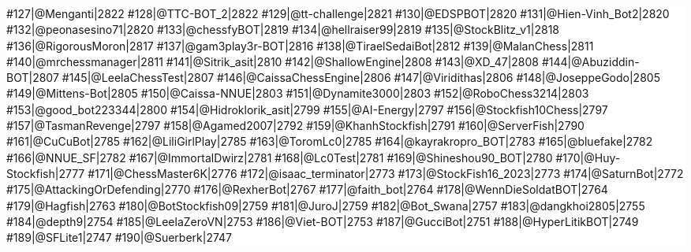 #127|@Menganti|2822
#128|@TTC-BOT_2|2822
#129|@tt-challenge|2821
#130|@EDSPBOT|2820
#131|@Hien-Vinh_Bot2|2820
#132|@peonasesino71|2820
#133|@chessfyBOT|2819
#134|@hellraiser99|2819
#135|@StockBlitz_v1|2818
#136|@RigorousMoron|2817
#137|@gam3play3r-BOT|2816
#138|@TiraelSedaiBot|2812
#139|@MalanChess|2811
#140|@mrchessmanager|2811
#141|@Sitrik_asit|2810
#142|@ShallowEngine|2808
#143|@XD_47|2808
#144|@Abuziddin-BOT|2807
#145|@LeelaChessTest|2807
#146|@CaissaChessEngine|2806
#147|@Viridithas|2806
#148|@JoseppeGodo|2805
#149|@Mittens-Bot|2805
#150|@Caissa-NNUE|2803
#151|@Dynamite3000|2803
#152|@RoboChess3214|2803
#153|@good_bot223344|2800
#154|@Hidroklorik_asit|2799
#155|@AI-Energy|2797
#156|@Stockfish10Chess|2797
#157|@TasmanRevenge|2797
#158|@Agamed2007|2792
#159|@KhanhStockfish|2791
#160|@ServerFish|2790
#161|@CuCuBot|2785
#162|@LiliGirlPlay|2785
#163|@ToromLc0|2785
#164|@kayrakropro_BOT|2783
#165|@bluefake|2782
#166|@NNUE_SF|2782
#167|@ImmortalDwirz|2781
#168|@Lc0Test|2781
#169|@Shineshou90_BOT|2780
#170|@Huy-Stockfish|2777
#171|@ChessMaster6K|2776
#172|@isaac_terminator|2773
#173|@StockFish16_2023|2773
#174|@SaturnBot|2772
#175|@AttackingOrDefending|2770
#176|@RexherBot|2767
#177|@faith_bot|2764
#178|@WennDieSoldatBOT|2764
#179|@Hagfish|2763
#180|@BotStockfish09|2759
#181|@JuroJ|2759
#182|@Bot_Swana|2757
#183|@dangkhoi2805|2755
#184|@depth9|2754
#185|@LeelaZeroVN|2753
#186|@Viet-BOT|2753
#187|@GucciBot|2751
#188|@HyperLitikBOT|2749
#189|@SFLite1|2747
#190|@Suerberk|2747